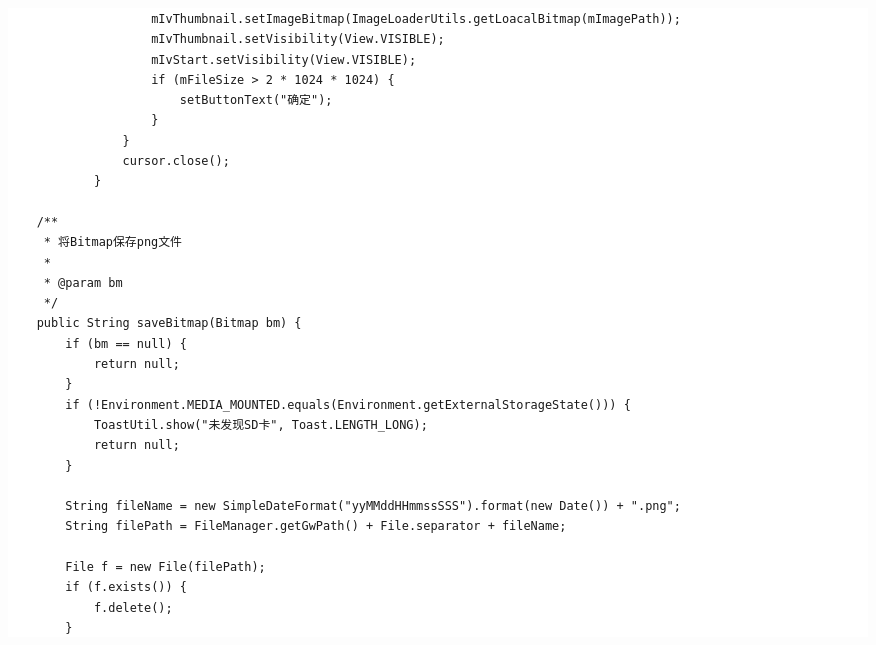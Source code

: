 ~~~
                    mIvThumbnail.setImageBitmap(ImageLoaderUtils.getLoacalBitmap(mImagePath));
                    mIvThumbnail.setVisibility(View.VISIBLE);
                    mIvStart.setVisibility(View.VISIBLE);
                    if (mFileSize > 2 * 1024 * 1024) {
                        setButtonText("确定");
                    }
                }
                cursor.close();
            }

    /**
     * 将Bitmap保存png文件
     *
     * @param bm
     */
    public String saveBitmap(Bitmap bm) {
        if (bm == null) {
            return null;
        }
        if (!Environment.MEDIA_MOUNTED.equals(Environment.getExternalStorageState())) {
            ToastUtil.show("未发现SD卡", Toast.LENGTH_LONG);
            return null;
        }

        String fileName = new SimpleDateFormat("yyMMddHHmmssSSS").format(new Date()) + ".png";
        String filePath = FileManager.getGwPath() + File.separator + fileName;

        File f = new File(filePath);
        if (f.exists()) {
            f.delete();
        }

~~~

